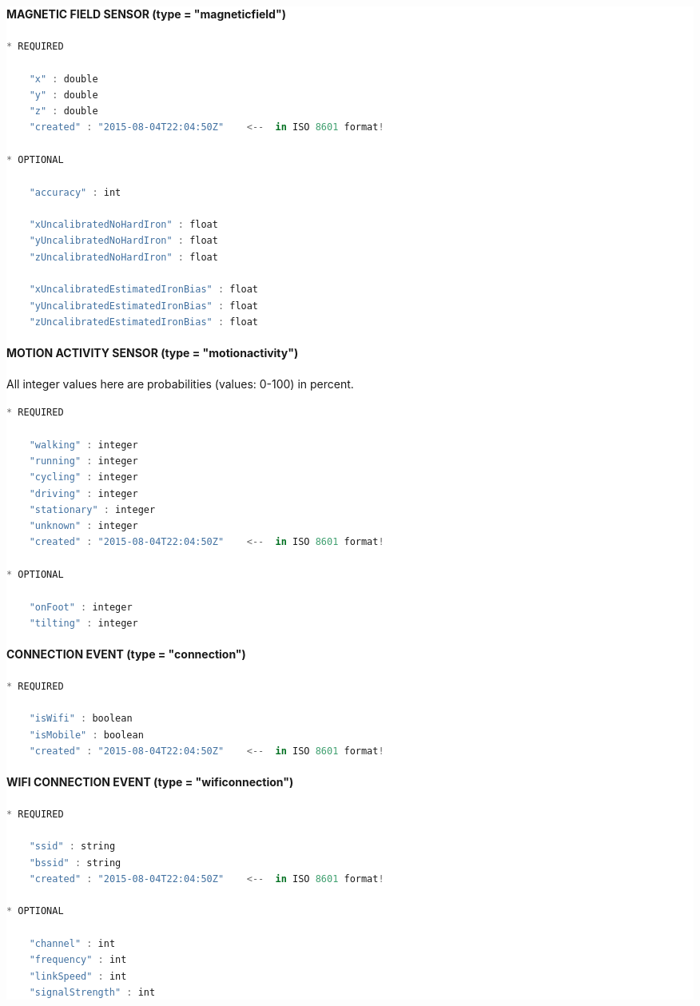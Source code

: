 #### MAGNETIC FIELD SENSOR (type = "magneticfield")
```javascript
* REQUIRED

    "x" : double
    "y" : double
    "z" : double
    "created" : "2015-08-04T22:04:50Z"    <--  in ISO 8601 format!

* OPTIONAL
    
    "accuracy" : int

    "xUncalibratedNoHardIron" : float
    "yUncalibratedNoHardIron" : float
    "zUncalibratedNoHardIron" : float
    
    "xUncalibratedEstimatedIronBias" : float
    "yUncalibratedEstimatedIronBias" : float
    "zUncalibratedEstimatedIronBias" : float
```

#### MOTION ACTIVITY SENSOR (type = "motionactivity")
All integer values here are probabilities (values: 0-100) in percent.

```javascript
* REQUIRED

    "walking" : integer
    "running" : integer
    "cycling" : integer
    "driving" : integer
    "stationary" : integer
    "unknown" : integer
    "created" : "2015-08-04T22:04:50Z"    <--  in ISO 8601 format!

* OPTIONAL
    
    "onFoot" : integer    
    "tilting" : integer
```

#### CONNECTION EVENT (type = "connection")
```javascript
* REQUIRED

    "isWifi" : boolean 
    "isMobile" : boolean 
    "created" : "2015-08-04T22:04:50Z"    <--  in ISO 8601 format!
```

#### WIFI CONNECTION EVENT (type = "wificonnection")
```javascript
* REQUIRED

    "ssid" : string 
    "bssid" : string
    "created" : "2015-08-04T22:04:50Z"    <--  in ISO 8601 format!

* OPTIONAL
    
    "channel" : int   
    "frequency" : int
    "linkSpeed" : int
    "signalStrength" : int
```